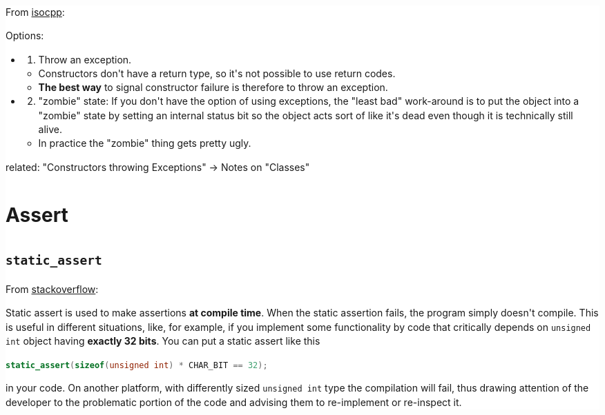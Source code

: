 From [isocpp](https://isocpp.org/wiki/faq/exceptions#ctors-can-throw):

Options:
- 1) Throw an exception.
  - Constructors don't have a return type, so it's not possible to use return codes. 
  - **The best way** to signal constructor failure is therefore to throw an exception. 
- 2) "zombie" state: If you don't have the option of using exceptions, the "least bad" work-around is to put the object into a "zombie" state by setting an internal status bit so the object acts sort of like it's dead even though it is technically still alive.
  - In practice the "zombie" thing gets pretty ugly.

related: "Constructors throwing Exceptions" &rarr; Notes on "Classes"

# Assert

## `static_assert`

From [stackoverflow](https://stackoverflow.com/a/1647921):

Static assert is used to make assertions **at compile time**. When the static assertion fails, the program simply doesn't compile. This is useful in different situations, like, for example, if you implement some functionality by code that critically depends on `unsigned int` object having **exactly 32 bits**. You can put a static assert like this

```cpp
static_assert(sizeof(unsigned int) * CHAR_BIT == 32);
```

in your code. On another platform, with differently sized `unsigned int` type the compilation will fail, thus drawing attention of the developer to the problematic portion of the code and advising them to re-implement or re-inspect it.
